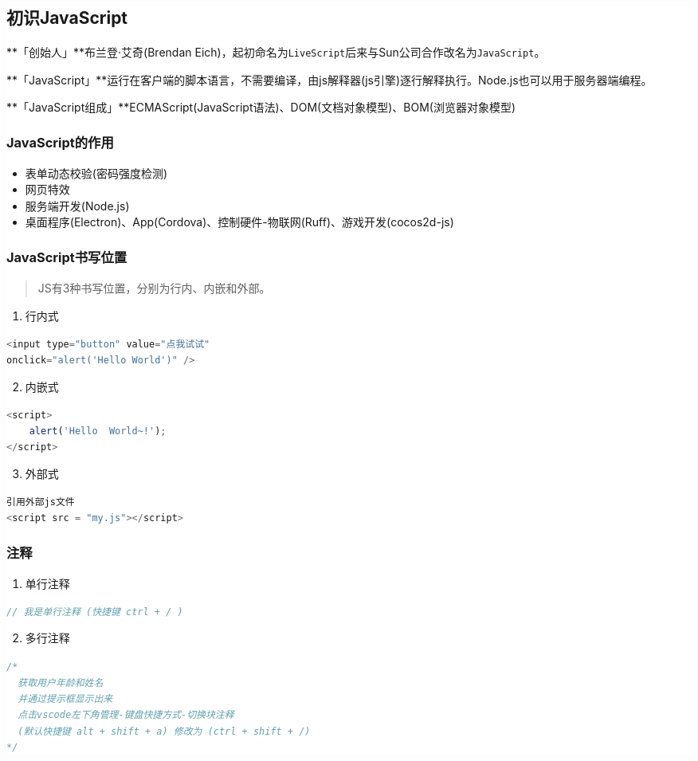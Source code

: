 ## 初识JavaScript

**「创始人」**布兰登·艾奇(Brendan Eich)，起初命名为`LiveScript`后来与Sun公司合作改名为`JavaScript`。

**「JavaScript」**运行在客户端的脚本语言，不需要编译，由js解释器(js引擎)逐行解释执行。Node.js也可以用于服务器端编程。

**「JavaScript组成」**ECMAScript(JavaScript语法)、DOM(文档对象模型)、BOM(浏览器对象模型)

### JavaScript的作用

-   表单动态校验(密码强度检测)
-   网页特效
-   服务端开发(Node.js)
-   桌面程序(Electron)、App(Cordova)、控制硬件-物联网(Ruff)、游戏开发(cocos2d-js)

### JavaScript书写位置

> JS有3种书写位置，分别为行内、内嵌和外部。

1.  行内式

``` javascript
<input type="button" value="点我试试" 
onclick="alert('Hello World')" />
```

2.  内嵌式

``` javascript
<script>
    alert('Hello  World~!');
</script>
```

3.  外部式

``` javascript
引用外部js文件
<script src = "my.js"></script>
```

### 注释

1.  单行注释

``` javascript
// 我是单行注释 (快捷键 ctrl + / )
```

2.  多行注释

``` javascript
/*
  获取用户年龄和姓名
  并通过提示框显示出来
  点击vscode左下角管理-键盘快捷方式-切换块注释
  (默认快捷键 alt + shift + a) 修改为 (ctrl + shift + /)
*/
```
